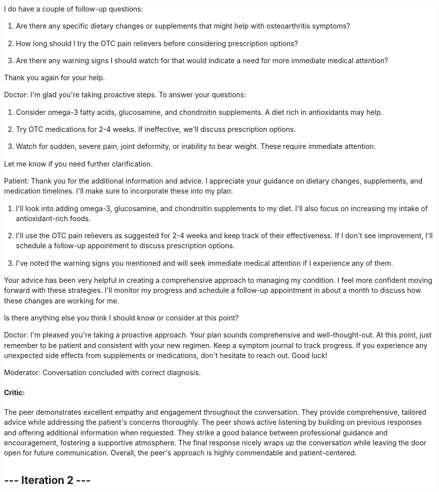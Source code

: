 I do have a couple of follow-up questions:

1. Are there any specific dietary changes or supplements that might help with osteoarthritis symptoms?

2. How long should I try the OTC pain relievers before considering prescription options?

3. Are there any warning signs I should watch for that would indicate a need for more immediate medical attention?

Thank you again for your help.

Doctor: I'm glad you're taking proactive steps. To answer your questions:

1. Consider omega-3 fatty acids, glucosamine, and chondroitin supplements. A diet rich in antioxidants may help.

2. Try OTC medications for 2-4 weeks. If ineffective, we'll discuss prescription options.

3. Watch for sudden, severe pain, joint deformity, or inability to bear weight. These require immediate attention.

Let me know if you need further clarification.

Patient: Thank you for the additional information and advice. I appreciate your guidance on dietary changes, supplements, and medication timelines. I'll make sure to incorporate these into my plan:

1. I'll look into adding omega-3, glucosamine, and chondroitin supplements to my diet. I'll also focus on increasing my intake of antioxidant-rich foods.

2. I'll use the OTC pain relievers as suggested for 2-4 weeks and keep track of their effectiveness. If I don't see improvement, I'll schedule a follow-up appointment to discuss prescription options.

3. I've noted the warning signs you mentioned and will seek immediate medical attention if I experience any of them.

Your advice has been very helpful in creating a comprehensive approach to managing my condition. I feel more confident moving forward with these strategies. I'll monitor my progress and schedule a follow-up appointment in about a month to discuss how these changes are working for me.

Is there anything else you think I should know or consider at this point?

Doctor: I'm pleased you're taking a proactive approach. Your plan sounds comprehensive and well-thought-out. At this point, just remember to be patient and consistent with your new regimen. Keep a symptom journal to track progress. If you experience any unexpected side effects from supplements or medications, don't hesitate to reach out. Good luck!

Moderator: Conversation concluded with correct diagnosis.
 #### Critic:
 The peer demonstrates excellent empathy and engagement throughout the conversation. They provide comprehensive, tailored advice while addressing the patient's concerns thoroughly. The peer shows active listening by building on previous responses and offering additional information when requested. They strike a good balance between professional guidance and encouragement, fostering a supportive atmosphere. The final response nicely wraps up the conversation while leaving the door open for future communication. Overall, the peer's approach is highly commendable and patient-centered.


 ## --- Iteration 2 ---
